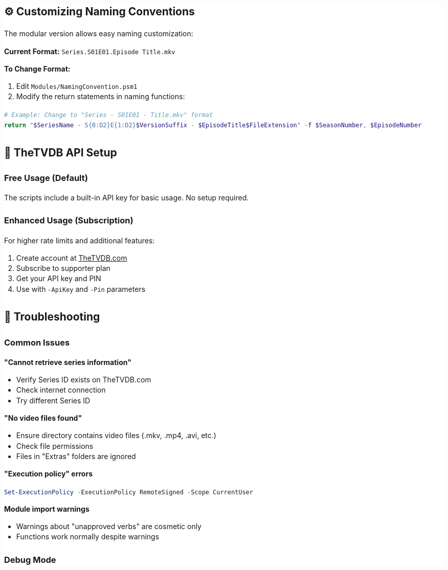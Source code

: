 ## ⚙️ Customizing Naming Conventions

The modular version allows easy naming customization:

**Current Format:** `Series.S01E01.Episode Title.mkv`

**To Change Format:**

1. Edit `Modules/NamingConvention.psm1`
2. Modify the return statements in naming functions:

```powershell
# Example: Change to "Series - S01E01 - Title.mkv" format
return "$SeriesName - S{0:D2}E{1:D2}$VersionSuffix - $EpisodeTitle$FileExtension" -f $SeasonNumber, $EpisodeNumber
```

## 🔑 TheTVDB API Setup

### Free Usage (Default)
The scripts include a built-in API key for basic usage. No setup required.

### Enhanced Usage (Subscription)
For higher rate limits and additional features:

1. Create account at [TheTVDB.com](https://thetvdb.com)
2. Subscribe to supporter plan
3. Get your API key and PIN
4. Use with `-ApiKey` and `-Pin` parameters

## 🐛 Troubleshooting

### Common Issues

**"Cannot retrieve series information"**
- Verify Series ID exists on TheTVDB.com
- Check internet connection
- Try different Series ID

**"No video files found"**
- Ensure directory contains video files (.mkv, .mp4, .avi, etc.)
- Check file permissions
- Files in "Extras" folders are ignored

**"Execution policy" errors**
```powershell
Set-ExecutionPolicy -ExecutionPolicy RemoteSigned -Scope CurrentUser
```

**Module import warnings**
- Warnings about "unapproved verbs" are cosmetic only
- Functions work normally despite warnings

### Debug Mode
